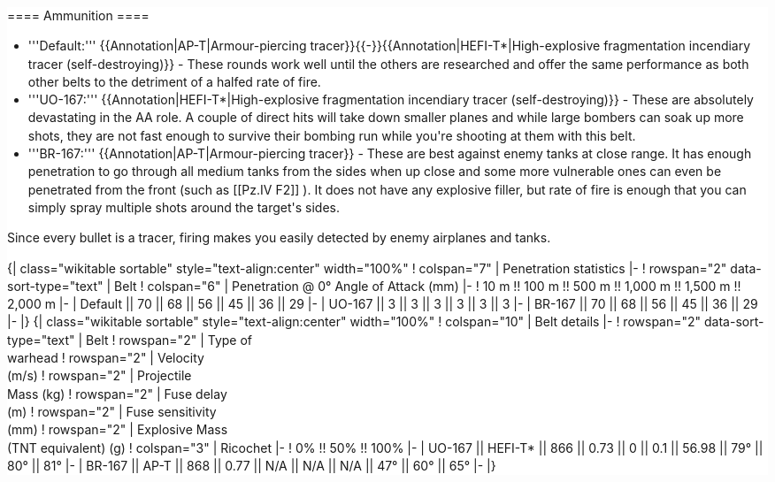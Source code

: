 ==== Ammunition ====

- '''Default:''' {{Annotation|AP-T|Armour-piercing tracer}}{{-}}{{Annotation|HEFI-T*|High-explosive fragmentation incendiary tracer (self-destroying)}} - These rounds work well until the others are researched and offer the same performance as both other belts to the detriment of a halfed rate of fire.
- '''UO-167:''' {{Annotation|HEFI-T*|High-explosive fragmentation incendiary tracer (self-destroying)}} - These are absolutely devastating in the AA role. A couple of direct hits will take down smaller planes and while large bombers can soak up more shots, they are not fast enough to survive their bombing run while you're shooting at them with this belt.
- '''BR-167:''' {{Annotation|AP-T|Armour-piercing tracer}} - These are best against enemy tanks at close range. It has enough penetration to go through all medium tanks from the sides when up close and some more vulnerable ones can even be penetrated from the front (such as [[Pz.IV F2]] ). It does not have any explosive filler, but rate of fire is enough that you can simply spray multiple shots around the target's sides.

Since every bullet is a tracer, firing makes you easily detected by enemy airplanes and tanks.

{| class="wikitable sortable" style="text-align:center" width="100%"
! colspan="7" | Penetration statistics
|-
! rowspan="2" data-sort-type="text" | Belt
! colspan="6" | Penetration @ 0° Angle of Attack (mm)
|-
! 10 m !! 100 m !! 500 m !! 1,000 m !! 1,500 m !! 2,000 m
|-
| Default || 70 || 68 || 56 || 45 || 36 || 29
|-
| UO-167 || 3 || 3 || 3 || 3 || 3 || 3
|-
| BR-167 || 70 || 68 || 56 || 45 || 36 || 29
|-
|}
{| class="wikitable sortable" style="text-align:center" width="100%"
! colspan="10" | Belt details
|-
! rowspan="2" data-sort-type="text" | Belt
! rowspan="2" | Type of<br>warhead
! rowspan="2" | Velocity<br>(m/s)
! rowspan="2" | Projectile<br>Mass (kg)
! rowspan="2" | Fuse delay<br>(m)
! rowspan="2" | Fuse sensitivity<br>(mm)
! rowspan="2" | Explosive Mass<br>(TNT equivalent) (g)
! colspan="3" | Ricochet
|-
! 0% !! 50% !! 100%
|-
| UO-167 || HEFI-T\* || 866 || 0.73 || 0 || 0.1 || 56.98 || 79° || 80° || 81°
|-
| BR-167 || AP-T || 868 || 0.77 || N/A || N/A || N/A || 47° || 60° || 65°
|-
|}
